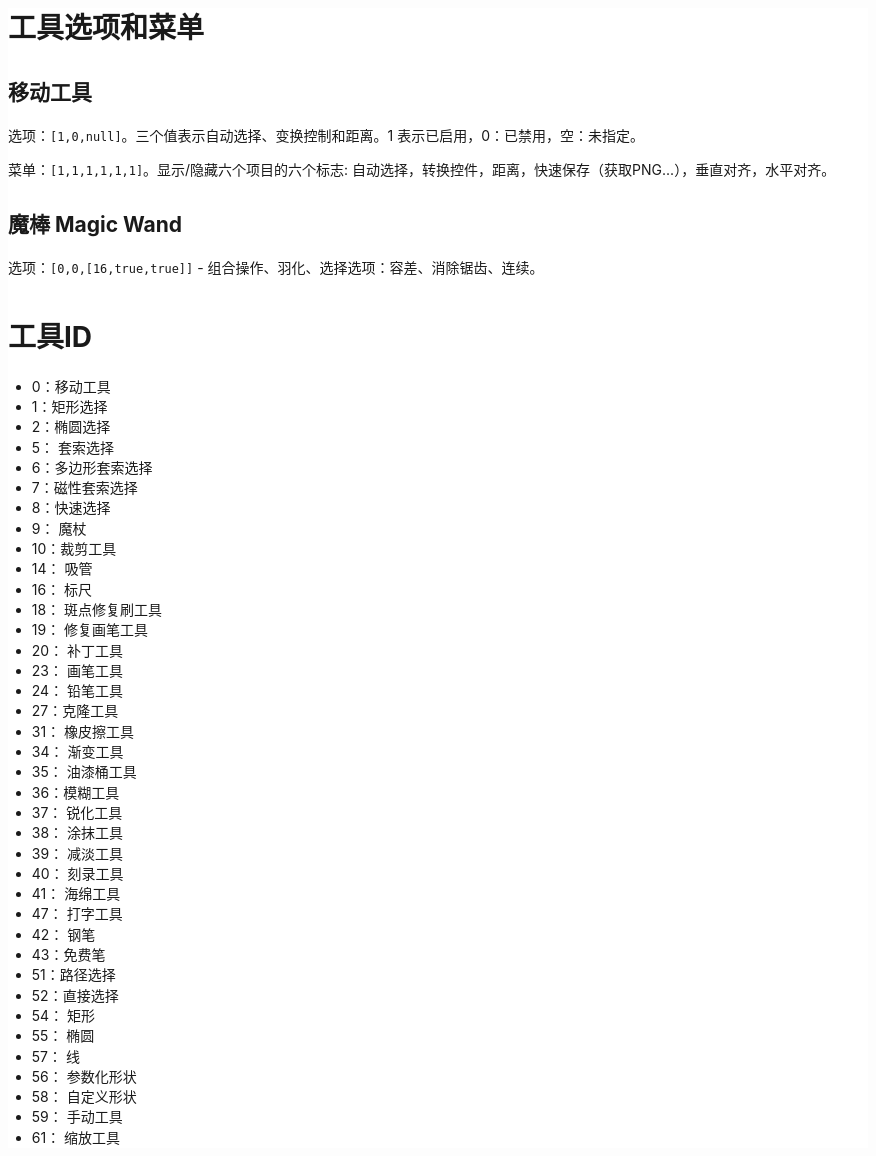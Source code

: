 # 工具选项和菜单

## 移动工具

选项：`[1,0,null]`。三个值表示自动选择、变换控制和距离。1 表示已启用，0：已禁用，空：未指定。

菜单：`[1,1,1,1,1,1]`。显示/隐藏六个项目的六个标志: 自动选择，转换控件，距离，快速保存（获取PNG...），垂直对齐，水平对齐。

## 魔棒 Magic Wand

选项：`[0,0,[16,true,true]]` - 组合操作、羽化、选择选项：容差、消除锯齿、连续。

# 工具ID

* 0：移动工具
* 1：矩形选择
* 2：椭圆选择
* 5： 套索选择
* 6：多边形套索选择
* 7：磁性套索选择
* 8：快速选择
* 9： 魔杖
* 10：裁剪工具
* 14： 吸管
* 16： 标尺
* 18： 斑点修复刷工具
* 19： 修复画笔工具
* 20： 补丁工具
* 23： 画笔工具
* 24： 铅笔工具
* 27：克隆工具
* 31： 橡皮擦工具
* 34： 渐变工具
* 35： 油漆桶工具
* 36：模糊工具
* 37： 锐化工具
* 38： 涂抹工具
* 39： 减淡工具
* 40： 刻录工具
* 41： 海绵工具
* 47： 打字工具
* 42： 钢笔
* 43：免费笔
* 51：路径选择
* 52：直接选择
* 54： 矩形
* 55： 椭圆
* 57： 线
* 56： 参数化形状
* 58： 自定义形状
* 59： 手动工具
* 61： 缩放工具

